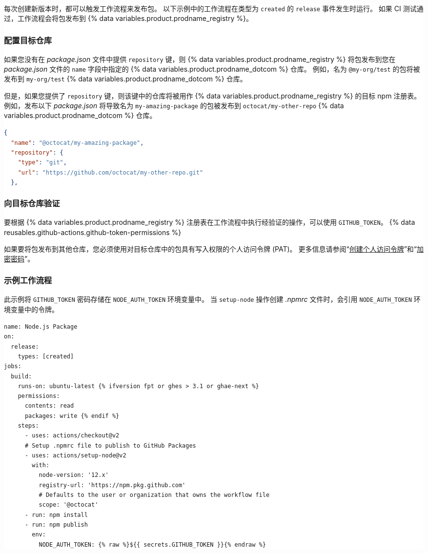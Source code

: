每次创建新版本时，都可以触发工作流程来发布包。 以下示例中的工作流程在类型为 `created` 的 `release` 事件发生时运行。 如果 CI 测试通过，工作流程会将包发布到 {% data variables.product.prodname_registry %}。

### 配置目标仓库

如果您没有在 *package.json* 文件中提供 `repository` 键，则 {% data variables.product.prodname_registry %} 将包发布到您在 *package.json* 文件的 `name` 字段中指定的 {% data variables.product.prodname_dotcom %} 仓库。 例如，名为 `@my-org/test` 的包将被发布到 `my-org/test` {% data variables.product.prodname_dotcom %} 仓库。

但是，如果您提供了 `repository` 键，则该键中的仓库将被用作 {% data variables.product.prodname_registry %} 的目标 npm 注册表。 例如，发布以下 *package.json* 将导致名为 `my-amazing-package` 的包被发布到 `octocat/my-other-repo` {% data variables.product.prodname_dotcom %} 仓库。

```json
{
  "name": "@octocat/my-amazing-package",
  "repository": {
    "type": "git",
    "url": "https://github.com/octocat/my-other-repo.git"
  },
```

### 向目标仓库验证

要根据 {% data variables.product.prodname_registry %} 注册表在工作流程中执行经验证的操作，可以使用 `GITHUB_TOKEN`。 {% data reusables.github-actions.github-token-permissions %}

如果要将包发布到其他仓库，您必须使用对目标仓库中的包具有写入权限的个人访问令牌 (PAT)。 更多信息请参阅“[创建个人访问令牌](/github/authenticating-to-github/creating-a-personal-access-token)”和“[加密密码](/actions/reference/encrypted-secrets)”。

### 示例工作流程

此示例将 `GITHUB_TOKEN` 密码存储在 `NODE_AUTH_TOKEN` 环境变量中。 当 `setup-node` 操作创建 *.npmrc* 文件时，会引用 `NODE_AUTH_TOKEN` 环境变量中的令牌。

```yaml{:copy}
name: Node.js Package
on:
  release:
    types: [created]
jobs:
  build:
    runs-on: ubuntu-latest {% ifversion fpt or ghes > 3.1 or ghae-next %}
    permissions: 
      contents: read
      packages: write {% endif %}
    steps:
      - uses: actions/checkout@v2
      # Setup .npmrc file to publish to GitHub Packages
      - uses: actions/setup-node@v2
        with:
          node-version: '12.x'
          registry-url: 'https://npm.pkg.github.com'
          # Defaults to the user or organization that owns the workflow file
          scope: '@octocat'
      - run: npm install
      - run: npm publish
        env:
          NODE_AUTH_TOKEN: {% raw %}${{ secrets.GITHUB_TOKEN }}{% endraw %}
```
